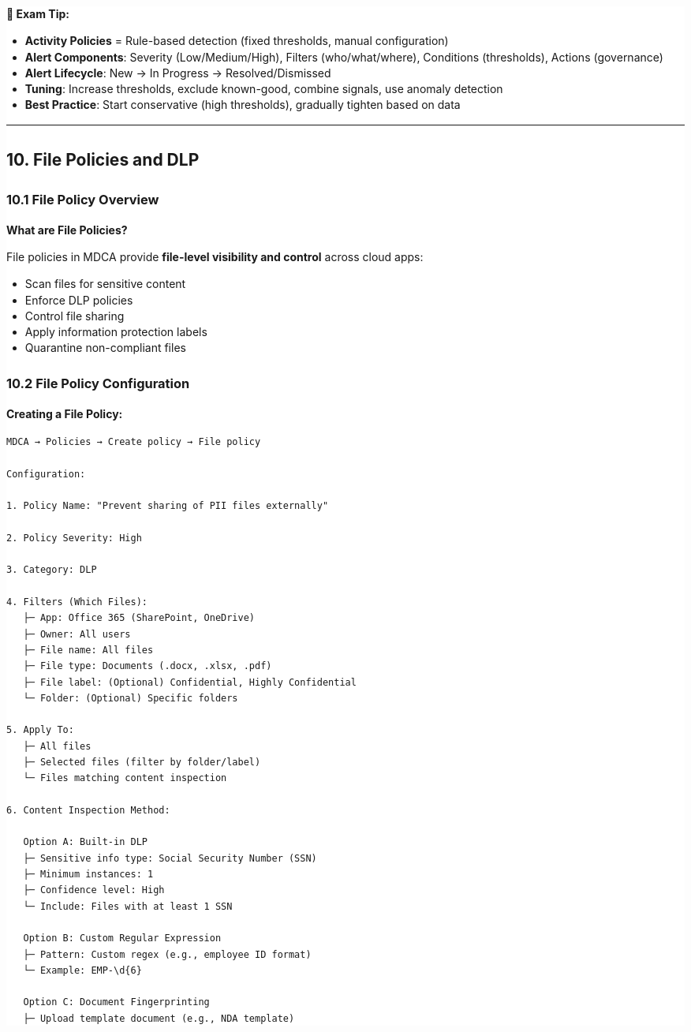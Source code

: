 **🎯 Exam Tip:**
- **Activity Policies** = Rule-based detection (fixed thresholds, manual configuration)
- **Alert Components**: Severity (Low/Medium/High), Filters (who/what/where), Conditions (thresholds), Actions (governance)
- **Alert Lifecycle**: New → In Progress → Resolved/Dismissed
- **Tuning**: Increase thresholds, exclude known-good, combine signals, use anomaly detection
- **Best Practice**: Start conservative (high thresholds), gradually tighten based on data

---

## 10. File Policies and DLP

### 10.1 File Policy Overview

**What are File Policies?**

File policies in MDCA provide **file-level visibility and control** across cloud apps:
- Scan files for sensitive content
- Enforce DLP policies
- Control file sharing
- Apply information protection labels
- Quarantine non-compliant files

### 10.2 File Policy Configuration

**Creating a File Policy:**

```
MDCA → Policies → Create policy → File policy

Configuration:

1. Policy Name: "Prevent sharing of PII files externally"

2. Policy Severity: High

3. Category: DLP

4. Filters (Which Files):
   ├─ App: Office 365 (SharePoint, OneDrive)
   ├─ Owner: All users
   ├─ File name: All files
   ├─ File type: Documents (.docx, .xlsx, .pdf)
   ├─ File label: (Optional) Confidential, Highly Confidential
   └─ Folder: (Optional) Specific folders

5. Apply To:
   ├─ All files
   ├─ Selected files (filter by folder/label)
   └─ Files matching content inspection

6. Content Inspection Method:
   
   Option A: Built-in DLP
   ├─ Sensitive info type: Social Security Number (SSN)
   ├─ Minimum instances: 1
   ├─ Confidence level: High
   └─ Include: Files with at least 1 SSN

   Option B: Custom Regular Expression
   ├─ Pattern: Custom regex (e.g., employee ID format)
   └─ Example: EMP-\d{6}

   Option C: Document Fingerprinting
   ├─ Upload template document (e.g., NDA template)
```